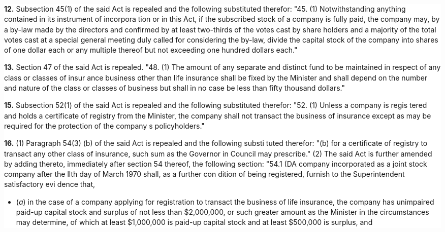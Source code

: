 **12.** Subsection 45(1) of the said Act is
repealed and the following substituted
therefor:
"45. (1) Notwithstanding anything
contained in its instrument of incorpora
tion or in this Act, if the subscribed
stock of a company is fully paid, the
company may, by a by-law made by
the directors and confirmed by at least
two-thirds of the votes cast by share
holders and a majority of the total votes
cast at a special general meeting duly
called for considering the by-law, divide
the capital stock of the company into
shares of one dollar each or any multiple
thereof but not exceeding one hundred
dollars each."

**13.** Section 47 of the said Act is repealed.
"48. (1) The amount of any separate
and distinct fund to be maintained in
respect of any class or classes of insur
ance business other than life insurance
shall be fixed by the Minister and shall
depend on the number and nature of the
class or classes of business but shall in
no case be less than fifty thousand
dollars."

**15.** Subsection 52(1) of the said Act is
repealed and the following substituted
therefor:
"52. (1) Unless a company is regis
tered and holds a certificate of registry
from the Minister, the company shall not
transact the business of insurance except
as may be required for the protection
of the company s policyholders."

**16.** (1) Paragraph 54(3) (b) of the said
Act is repealed and the following substi
tuted therefor:
"(b) for a certificate of registry to
transact any other class of insurance,
such sum as the Governor in Council
may prescribe."
(2) The said Act is further amended by
adding thereto, immediately after section
54 thereof, the following section:
"54.1 (DA company incorporated as
a joint stock company after the llth day
of March 1970 shall, as a further con
dition of being registered, furnish to
the Superintendent satisfactory evi
dence that,
  * (_a_) in the case of a company applying
for registration to transact the business
of life insurance, the company has
unimpaired paid-up capital stock and
surplus of not less than $2,000,000, or
such greater amount as the Minister in
the circumstances may determine, of
which at least $1,000,000 is paid-up
capital stock and at least $500,000 is
surplus, and